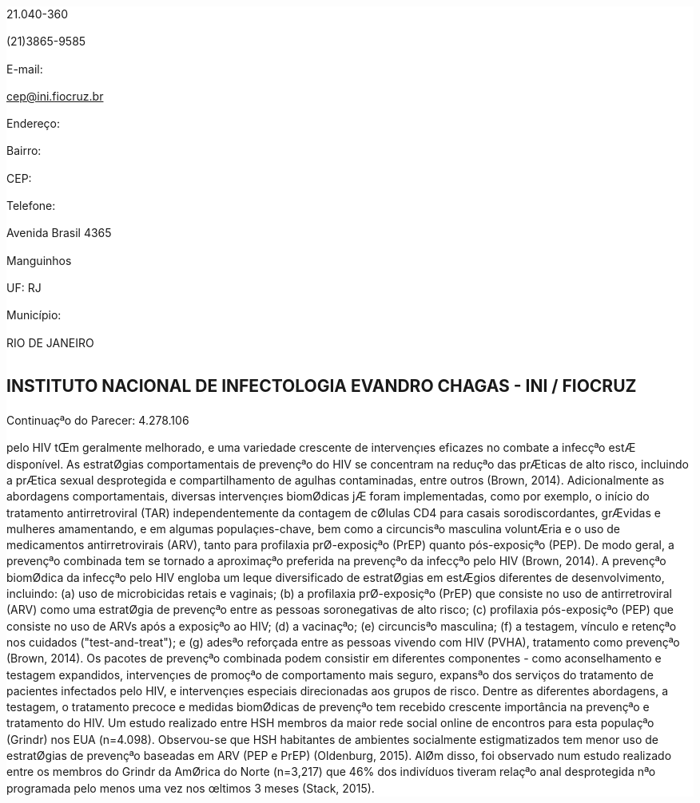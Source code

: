 21.040-360

(21)3865-9585

E-mail:

cep@ini.fiocruz.br

Endereço:

Bairro:

CEP:

Telefone:

Avenida Brasil 4365

Manguinhos

UF: RJ

Município:

RIO DE JANEIRO

## INSTITUTO NACIONAL DE INFECTOLOGIA EVANDRO CHAGAS - INI / FIOCRUZ



Continuaçªo do Parecer: 4.278.106

pelo HIV tŒm geralmente melhorado, e uma variedade crescente de intervençıes eficazes no combate a infecçªo estÆ disponível. As estratØgias comportamentais de prevençªo do HIV se concentram na reduçªo das prÆticas de alto risco, incluindo a prÆtica sexual desprotegida e compartilhamento de agulhas contaminadas, entre outros (Brown, 2014). Adicionalmente as abordagens comportamentais, diversas intervençıes biomØdicas jÆ foram implementadas, como por exemplo, o início do tratamento antirretroviral (TAR) independentemente da contagem de cØlulas CD4 para casais sorodiscordantes, grÆvidas e mulheres amamentando, e em algumas populaçıes-chave, bem como a circuncisªo masculina voluntÆria e o uso de medicamentos antirretrovirais (ARV), tanto para profilaxia prØ-exposiçªo (PrEP) quanto pós-exposiçªo (PEP). De modo geral, a prevençªo combinada tem se tornado a aproximaçªo preferida na prevençªo da infecçªo pelo HIV (Brown, 2014). A prevençªo biomØdica da infecçªo pelo HIV engloba um leque diversificado de estratØgias em estÆgios diferentes de desenvolvimento, incluindo: (a) uso de microbicidas retais e vaginais; (b) a profilaxia prØ-exposiçªo (PrEP) que consiste no uso de antirretroviral (ARV) como uma estratØgia de prevençªo entre as pessoas soronegativas de alto risco; (c) profilaxia pós-exposiçªo (PEP) que consiste no uso de ARVs após a exposiçªo ao HIV; (d) a vacinaçªo; (e) circuncisªo masculina; (f) a testagem, vínculo e retençªo nos cuidados ("test-and-treat"); e (g) adesªo reforçada entre as pessoas vivendo com HIV (PVHA), tratamento como prevençªo (Brown, 2014). Os pacotes de prevençªo combinada podem consistir em diferentes componentes - como aconselhamento e testagem expandidos, intervençıes de promoçªo de comportamento mais seguro, expansªo dos serviços do tratamento de pacientes infectados pelo HIV, e intervençıes especiais direcionadas aos grupos de risco. Dentre as diferentes abordagens, a testagem, o tratamento precoce e medidas biomØdicas de prevençªo tem recebido crescente importância na prevençªo e tratamento do HIV. Um estudo realizado entre HSH membros da maior rede social online de encontros para esta populaçªo (Grindr) nos EUA (n=4.098). Observou-se que HSH habitantes de ambientes socialmente estigmatizados tem menor uso de estratØgias de prevençªo baseadas em ARV (PEP e PrEP) (Oldenburg, 2015). AlØm disso, foi observado num estudo realizado entre os membros do Grindr da AmØrica do Norte (n=3,217) que 46% dos indivíduos tiveram relaçªo anal desprotegida nªo programada pelo menos uma vez nos œltimos 3 meses (Stack, 2015).
